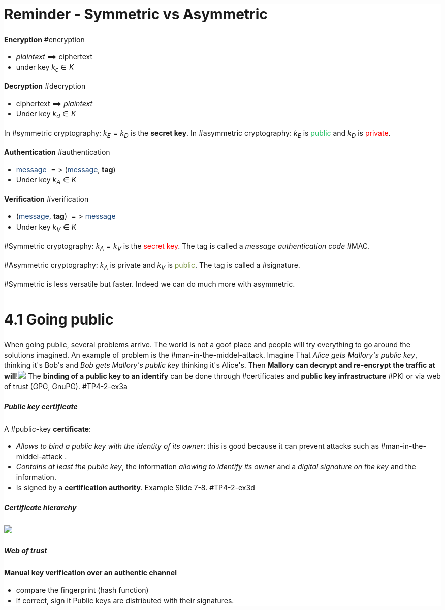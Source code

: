 # Reminder - Symmetric vs Asymmetric
**Encryption** #encryption
- *plaintext* $\implies$ ciphertext
- under key $k_{\epsilon} \in K$

**Decryption** #decryption
- ciphertext $\implies$ *plaintext*
- Under key $k_{d} \in K$ 

In #symmetric cryptography: $k_{E}=k_{D}$ is the **secret key**.
In #asymmetric cryptography: $k_{E}$ is <font color="#2DC26B">public</font> and $k_{D}$ is <font color="#ff0000">private</font>.

**Authentication** #authentication
- <font color="#1f497d">message</font> $=>$ (<font color="#1f497d">message</font>, **tag**)
- Under key $k_{A} \in K$ 

**Verification** #verification
-  (<font color="#1f497d">message</font>, **tag**) $=>$ <font color="#1f497d">message</font> 
-  Under key $k_{V} \in K$ 

#Symmetric cryptography: $k_{A}=k_{V}$  is the  <font color="#ff0000">secret key</font>. The tag is called a *message authentication code* #MAC.

#Asymmetric cryptography: $k_{A}$ is private and $k_{V}$ is <font color="#76923c">public</font>. The tag is called a #signature. 

#Symmetric is less versatile but faster. Indeed we can do much more with asymmetric.
# 4.1 Going public
When going public, several problems arrive. The world is not a goof place and people will try everything to go around the solutions imagined. An example of problem is the #man-in-the-middel-attack. Imagine That *Alice gets Mallory's public key*, thinking it's Bob's and *Bob gets Mallory's public key* thinking it's Alice's. Then **Mallory can decrypt and re-encrypt the traffic at will**!![](Pasted%20image%2020231127212629.png)
The **binding of a public key to an identify** can be done through #certificates and **public key infrastructure** #PKI or via web of trust (GPG, GnuPG). #TP4-2-ex3a
##### Public key certificate
A #public-key **certificate**:
- *Allows to bind a public key with the identity of its owner*: this is good because it can prevent attacks such as #man-in-the-middel-attack .
- *Contains at least the public key*, the information *allowing to identify its owner* and a *digital signature on the key* and the information.
- Is signed by a **certification authority**.
[Example Slide 7-8](4-Public.pdf#page=7). #TP4-2-ex3d
##### Certificate hierarchy
![](Pasted%20image%2020240122215023.png)
##### Web of trust
**Manual key verification over an authentic channel** 
- compare the fingerprint (hash function) 
- if correct, sign it 
Public keys are distributed with their signatures. 

